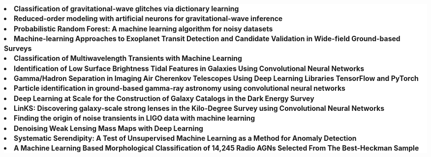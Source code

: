 <li><b><a target="_blank" href="https://github.com/manjunath5496/CS-Papers/blob/master/cs(96).pdf" style="text-decoration:none;">Classification of gravitational-wave glitches via dictionary learning</a></b></li> 
  
  
<li><b><a target="_blank" href="https://github.com/manjunath5496/CS-Papers/blob/master/cs(97).pdf" style="text-decoration:none;">Reduced-order modeling with artificial neurons for gravitational-wave inference</a></b></li>


 <li><b><a target="_blank" href="https://github.com/manjunath5496/CS-Papers/blob/master/cs(98).pdf" style="text-decoration:none;">Probabilistic Random Forest: A machine learning algorithm for noisy datasets</a></b></li> 
  
   <li><b><a target="_blank" href="https://github.com/manjunath5496/CS-Papers/blob/master/cs(99).pdf" style="text-decoration:none;">Machine-learning Approaches to Exoplanet Transit Detection and Candidate Validation in Wide-field Ground-based Surveys</a></b></li>  
  
<li><b><a target="_blank" href="https://github.com/manjunath5496/CS-Papers/blob/master/cs(100).pdf" style="text-decoration:none;">Classification of Multiwavelength Transients with Machine Learning</a></b></li>  
  
 <li><b><a target="_blank" href="https://github.com/manjunath5496/CS-Papers/blob/master/cs(101).pdf" style="text-decoration:none;">Identification of Low Surface Brightness Tidal Features in Galaxies Using Convolutional Neural Networks</a></b></li> 
  
   <li><b><a target="_blank" href="https://github.com/manjunath5496/CS-Papers/blob/master/cs(102).pdf" style="text-decoration:none;">Gamma/Hadron Separation in Imaging Air Cherenkov Telescopes Using Deep Learning Libraries TensorFlow and PyTorch</a></b></li> 
  
   
 <li><b><a target="_blank" href="https://github.com/manjunath5496/CS-Papers/blob/master/cs(103).pdf" style="text-decoration:none;">Particle identification in ground-based gamma-ray astronomy using convolutional neural networks </a></b></li> 
  
   <li><b><a target="_blank" href="https://github.com/manjunath5496/CS-Papers/blob/master/cs(104).pdf" style="text-decoration:none;">Deep Learning at Scale for the Construction of Galaxy Catalogs in the Dark Energy Survey</a></b></li>  
   
 <li><b><a target="_blank" href="https://github.com/manjunath5496/CS-Papers/blob/master/cs(105).pdf" style="text-decoration:none;">LinKS: Discovering galaxy-scale strong lenses in the Kilo-Degree Survey using Convolutional Neural Networks</a></b></li> 
 
<li><b><a target="_blank" href="https://github.com/manjunath5496/CS-Papers/blob/master/cs(106).pdf" style="text-decoration:none;">Finding the origin of noise transients in LIGO data with machine learning</a></b></li> 
  
   <li><b><a target="_blank" href="https://github.com/manjunath5496/CS-Papers/blob/master/cs(107).pdf" style="text-decoration:none;">Denoising Weak Lensing Mass Maps with Deep Learning</a></b></li> 
  
   
 <li><b><a target="_blank" href="https://github.com/manjunath5496/CS-Papers/blob/master/cs(108).pdf" style="text-decoration:none;">Systematic Serendipity: A Test of Unsupervised Machine Learning as a Method for Anomaly Detection</a></b></li> 
  
   <li><b><a target="_blank" href="https://github.com/manjunath5496/CS-Papers/blob/master/cs(109).pdf" style="text-decoration:none;">A Machine Learning Based Morphological Classification of 14,245 Radio AGNs Selected From The Best-Heckman Sample</a></b></li>  
   